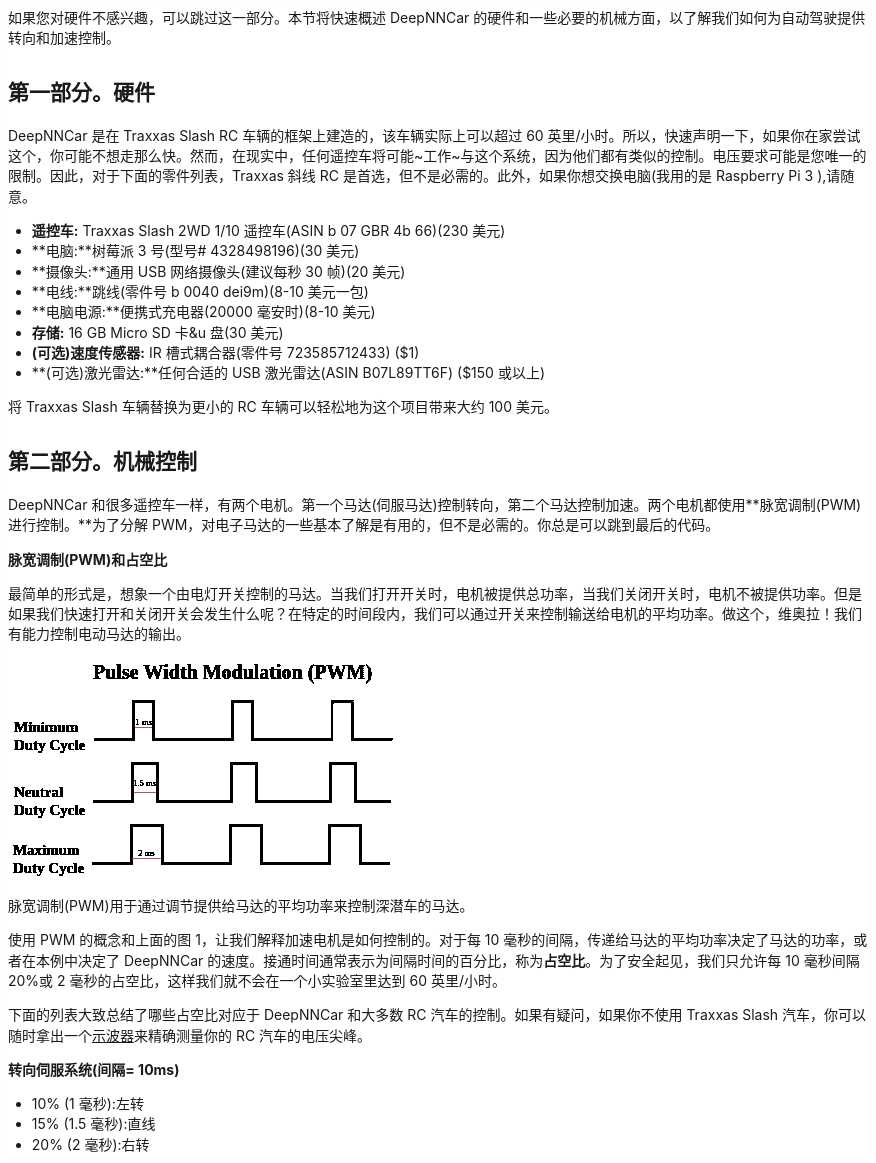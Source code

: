 如果您对硬件不感兴趣，可以跳过这一部分。本节将快速概述 DeepNNCar 的硬件和一些必要的机械方面，以了解我们如何为自动驾驶提供转向和加速控制。

## 第一部分。硬件

DeepNNCar 是在 Traxxas Slash RC 车辆的框架上建造的，该车辆实际上可以超过 60 英里/小时。所以，快速声明一下，如果你在家尝试这个，你可能不想走那么快。然而，在现实中，任何遥控车将可能~工作~与这个系统，因为他们都有类似的控制。电压要求可能是您唯一的限制。因此，对于下面的零件列表，Traxxas 斜线 RC 是首选，但不是必需的。此外，如果你想交换电脑(我用的是 Raspberry Pi 3 ),请随意。

*   **遥控车:** Traxxas Slash 2WD 1/10 遥控车(ASIN b 07 GBR 4b 66)(230 美元)
*   **电脑:**树莓派 3 号(型号# 4328498196)(30 美元)
*   **摄像头:**通用 USB 网络摄像头(建议每秒 30 帧)(20 美元)
*   **电线:**跳线(零件号 b 0040 dei9m)(8-10 美元一包)
*   **电脑电源:**便携式充电器(20000 毫安时)(8-10 美元)
*   **存储:** 16 GB Micro SD 卡&u 盘(30 美元)
*   **(可选)速度传感器:** IR 槽式耦合器(零件号 723585712433) ($1)
*   **(可选)激光雷达:**任何合适的 USB 激光雷达(ASIN B07L89TT6F) ($150 或以上)

将 Traxxas Slash 车辆替换为更小的 RC 车辆可以轻松地为这个项目带来大约 100 美元。

## 第二部分。机械控制

DeepNNCar 和很多遥控车一样，有两个电机。第一个马达(伺服马达)控制转向，第二个马达控制加速。两个电机都使用**脉宽调制(PWM)进行控制。**为了分解 PWM，对电子马达的一些基本了解是有用的，但不是必需的。你总是可以跳到最后的代码。

**脉宽调制(PWM)和占空比**

最简单的形式是，想象一个由电灯开关控制的马达。当我们打开开关时，电机被提供总功率，当我们关闭开关时，电机不被提供功率。但是如果我们快速打开和关闭开关会发生什么呢？在特定的时间段内，我们可以通过开关来控制输送给电机的平均功率。做这个，维奥拉！我们有能力控制电动马达的输出。

![](img/af7c5939dccee826c4f673f0693614e8.png)

脉宽调制(PWM)用于通过调节提供给马达的平均功率来控制深潜车的马达。

使用 PWM 的概念和上面的图 1，让我们解释加速电机是如何控制的。对于每 10 毫秒的间隔，传递给马达的平均功率决定了马达的功率，或者在本例中决定了 DeepNNCar 的速度。接通时间通常表示为间隔时间的百分比，称为**占空比**。为了安全起见，我们只允许每 10 毫秒间隔 20%或 2 毫秒的占空比，这样我们就不会在一个小实验室里达到 60 英里/小时。

下面的列表大致总结了哪些占空比对应于 DeepNNCar 和大多数 RC 汽车的控制。如果有疑问，如果你不使用 Traxxas Slash 汽车，你可以随时拿出一个[示波器](https://en.wikipedia.org/wiki/Oscilloscope)来精确测量你的 RC 汽车的电压尖峰。

**转向伺服系统(间隔= 10ms)**

*   10% (1 毫秒):左转
*   15% (1.5 毫秒):直线
*   20% (2 毫秒):右转
